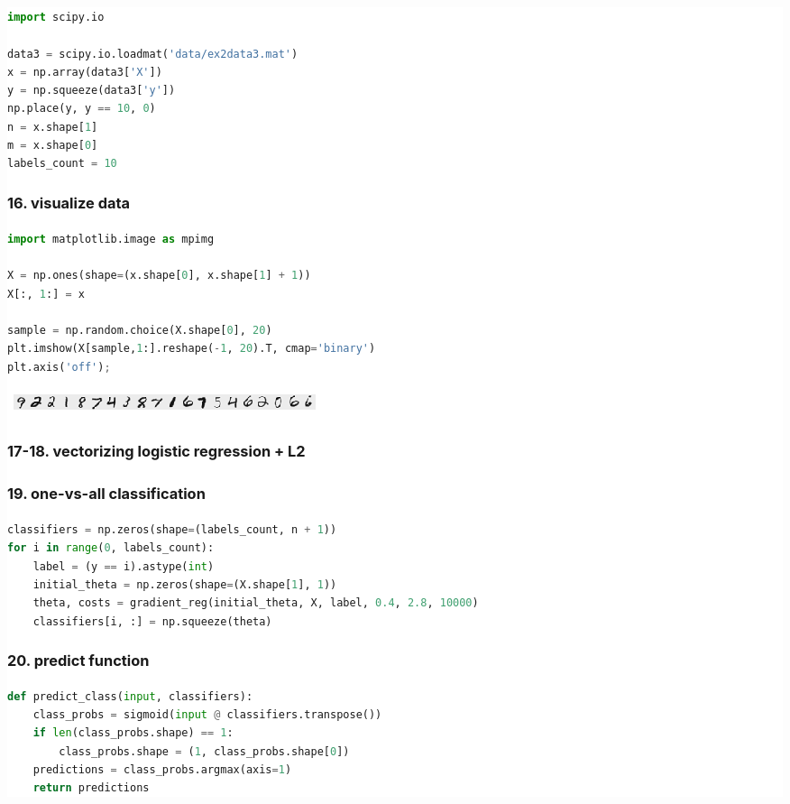 
```python
import scipy.io

data3 = scipy.io.loadmat('data/ex2data3.mat')
x = np.array(data3['X'])
y = np.squeeze(data3['y'])
np.place(y, y == 10, 0)
n = x.shape[1]
m = x.shape[0]
labels_count = 10
```

### 16. visualize data


```python
import matplotlib.image as mpimg

X = np.ones(shape=(x.shape[0], x.shape[1] + 1))
X[:, 1:] = x

sample = np.random.choice(X.shape[0], 20)
plt.imshow(X[sample,1:].reshape(-1, 20).T, cmap='binary')
plt.axis('off');
```


![png](./lab2/out/output_39_0.png)


### 17-18. vectorizing logistic regression + L2

### 19. one-vs-all classification


```python
classifiers = np.zeros(shape=(labels_count, n + 1))
for i in range(0, labels_count):
    label = (y == i).astype(int)
    initial_theta = np.zeros(shape=(X.shape[1], 1))
    theta, costs = gradient_reg(initial_theta, X, label, 0.4, 2.8, 10000)
    classifiers[i, :] = np.squeeze(theta)
```

### 20. predict function


```python
def predict_class(input, classifiers):
    class_probs = sigmoid(input @ classifiers.transpose())
    if len(class_probs.shape) == 1:
        class_probs.shape = (1, class_probs.shape[0])
    predictions = class_probs.argmax(axis=1)
    return predictions
```

